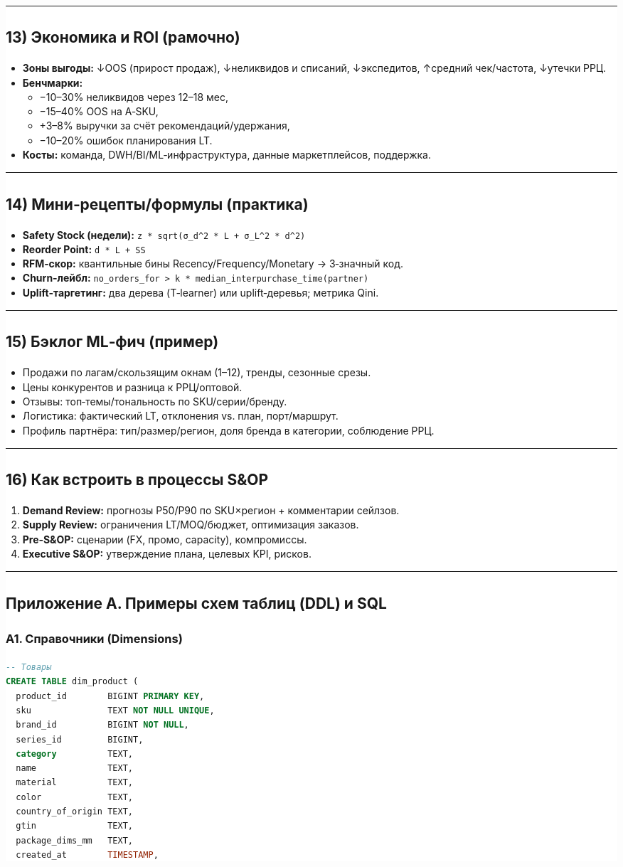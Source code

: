 
---

## 13) Экономика и ROI (рамочно)
- **Зоны выгоды:** ↓OOS (прирост продаж), ↓неликвидов и списаний, ↓экспедитов, ↑средний чек/частота, ↓утечки РРЦ.
- **Бенчмарки:**
  - −10–30% неликвидов через 12–18 мес,
  - −15–40% OOS на A‑SKU,
  - +3–8% выручки за счёт рекомендаций/удержания,
  - −10–20% ошибок планирования LT.
- **Косты:** команда, DWH/BI/ML‑инфраструктура, данные маркетплейсов, поддержка.


---

## 14) Мини‑рецепты/формулы (практика)
- **Safety Stock (недели):** `z * sqrt(σ_d^2 * L + σ_L^2 * d^2)`
- **Reorder Point:** `d * L + SS`
- **RFM‑скор:** квантильные бины Recency/Frequency/Monetary → 3‑значный код.
- **Churn‑лейбл:** `no_orders_for > k * median_interpurchase_time(partner)`
- **Uplift‑таргетинг:** два дерева (T‑learner) или uplift‑деревья; метрика Qini.


---

## 15) Бэклог ML‑фич (пример)
- Продажи по лагам/скользящим окнам (1–12), тренды, сезонные срезы.
- Цены конкурентов и разница к РРЦ/оптовой.
- Отзывы: топ‑темы/тональность по SKU/серии/бренду.
- Логистика: фактический LT, отклонения vs. план, порт/маршрут.
- Профиль партнёра: тип/размер/регион, доля бренда в категории, соблюдение РРЦ.


---

## 16) Как встроить в процессы S&OP
1. **Demand Review:** прогнозы P50/P90 по SKU×регион + комментарии сейлзов.
2. **Supply Review:** ограничения LT/MOQ/бюджет, оптимизация заказов.
3. **Pre‑S&OP:** сценарии (FX, промо, capacity), компромиссы.
4. **Executive S&OP:** утверждение плана, целевых KPI, рисков.


---


## Приложение A. Примеры схем таблиц (DDL) и SQL

### A1. Справочники (Dimensions)
```sql
-- Товары
CREATE TABLE dim_product (
  product_id        BIGINT PRIMARY KEY,
  sku               TEXT NOT NULL UNIQUE,
  brand_id          BIGINT NOT NULL,
  series_id         BIGINT,
  category          TEXT,
  name              TEXT,
  material          TEXT,
  color             TEXT,
  country_of_origin TEXT,
  gtin              TEXT,
  package_dims_mm   TEXT,
  created_at        TIMESTAMP,
```